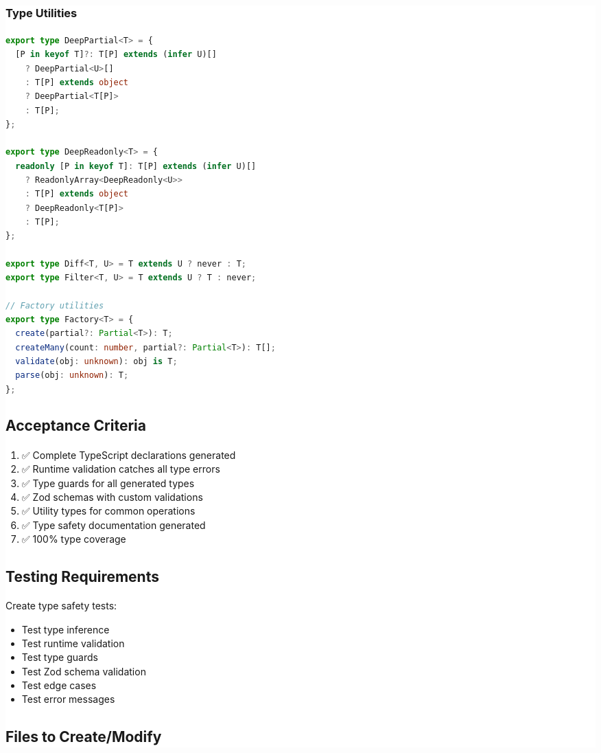 ### Type Utilities
```typescript
export type DeepPartial<T> = {
  [P in keyof T]?: T[P] extends (infer U)[]
    ? DeepPartial<U>[]
    : T[P] extends object
    ? DeepPartial<T[P]>
    : T[P];
};

export type DeepReadonly<T> = {
  readonly [P in keyof T]: T[P] extends (infer U)[]
    ? ReadonlyArray<DeepReadonly<U>>
    : T[P] extends object
    ? DeepReadonly<T[P]>
    : T[P];
};

export type Diff<T, U> = T extends U ? never : T;
export type Filter<T, U> = T extends U ? T : never;

// Factory utilities
export type Factory<T> = {
  create(partial?: Partial<T>): T;
  createMany(count: number, partial?: Partial<T>): T[];
  validate(obj: unknown): obj is T;
  parse(obj: unknown): T;
};
```

## Acceptance Criteria

1. ✅ Complete TypeScript declarations generated
2. ✅ Runtime validation catches all type errors
3. ✅ Type guards for all generated types
4. ✅ Zod schemas with custom validations
5. ✅ Utility types for common operations
6. ✅ Type safety documentation generated
7. ✅ 100% type coverage

## Testing Requirements

Create type safety tests:
- Test type inference
- Test runtime validation
- Test type guards
- Test Zod schema validation
- Test edge cases
- Test error messages

## Files to Create/Modify
